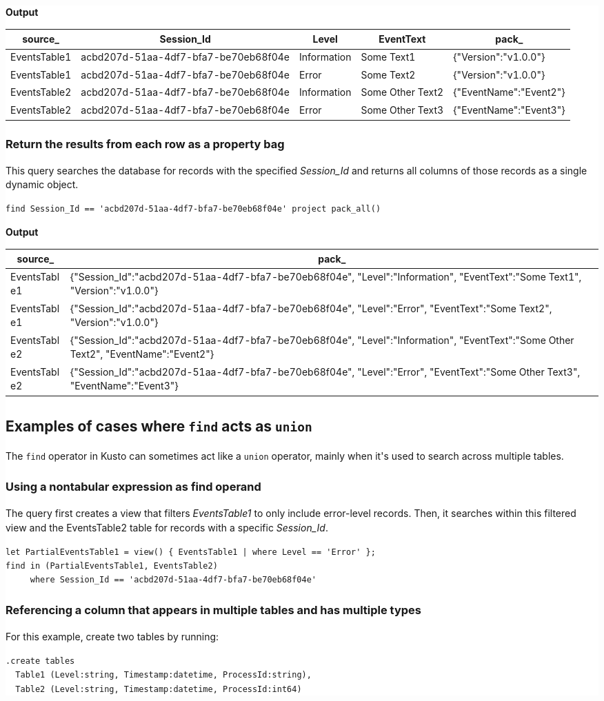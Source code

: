 **Output**

|source_|Session_Id|Level|EventText|pack_|
|---|---|---|---|---|
|EventsTable1|acbd207d-51aa-4df7-bfa7-be70eb68f04e|Information|Some Text1|{"Version":"v1.0.0"}|
|EventsTable1|acbd207d-51aa-4df7-bfa7-be70eb68f04e|Error|Some Text2|{"Version":"v1.0.0"}|
|EventsTable2|acbd207d-51aa-4df7-bfa7-be70eb68f04e|Information|Some Other Text2|{"EventName":"Event2"}|
|EventsTable2|acbd207d-51aa-4df7-bfa7-be70eb68f04e|Error|Some Other Text3|{"EventName":"Event3"}|

### Return the results from each row as a property bag

This query searches the database for records with the specified *Session_Id* and returns all columns of those records as a single dynamic object.

```kusto
find Session_Id == 'acbd207d-51aa-4df7-bfa7-be70eb68f04e' project pack_all()
```

**Output**

|source_|pack_|
|---|---|
|EventsTable1|{"Session_Id":"acbd207d-51aa-4df7-bfa7-be70eb68f04e", "Level":"Information", "EventText":"Some Text1", "Version":"v1.0.0"}|
|EventsTable1|{"Session_Id":"acbd207d-51aa-4df7-bfa7-be70eb68f04e", "Level":"Error", "EventText":"Some Text2", "Version":"v1.0.0"}|
|EventsTable2|{"Session_Id":"acbd207d-51aa-4df7-bfa7-be70eb68f04e", "Level":"Information", "EventText":"Some Other Text2", "EventName":"Event2"}|
|EventsTable2|{"Session_Id":"acbd207d-51aa-4df7-bfa7-be70eb68f04e", "Level":"Error", "EventText":"Some Other Text3", "EventName":"Event3"}|

## Examples of cases where `find` acts as `union`

The `find` operator in Kusto can sometimes act like a `union` operator, mainly when it's used to search across multiple tables.

### Using a nontabular expression as find operand

The query first creates a view that filters *EventsTable1* to only include error-level records. Then, it searches within this filtered view and the EventsTable2 table for records with a specific *Session_Id*.

```kusto
let PartialEventsTable1 = view() { EventsTable1 | where Level == 'Error' };
find in (PartialEventsTable1, EventsTable2) 
     where Session_Id == 'acbd207d-51aa-4df7-bfa7-be70eb68f04e'
```

### Referencing a column that appears in multiple tables and has multiple types

For this example, create two tables by running:

```kusto
.create tables 
  Table1 (Level:string, Timestamp:datetime, ProcessId:string),
  Table2 (Level:string, Timestamp:datetime, ProcessId:int64)
```
